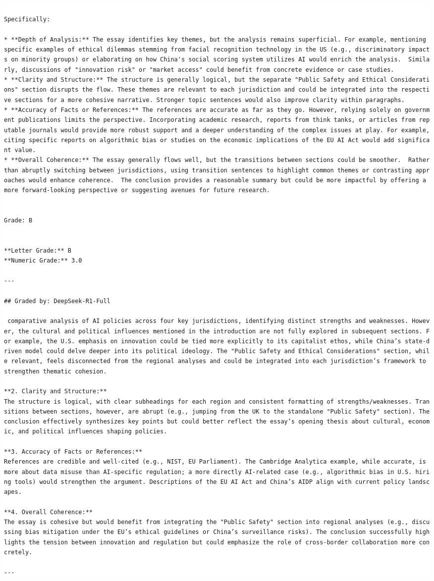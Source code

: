 ```

Specifically:

* **Depth of Analysis:** The essay identifies key themes, but the analysis remains superficial. For example, mentioning specific examples of ethical dilemmas stemming from facial recognition technology in the US (e.g., discriminatory impacts on minority groups) or elaborating on how China's social scoring system utilizes AI would enrich the analysis.  Similarly, discussions of "innovation risk" or "market access" could benefit from concrete evidence or case studies.
* **Clarity and Structure:** The structure is generally logical, but the separate "Public Safety and Ethical Considerations" section disrupts the flow. These themes are relevant to each jurisdiction and could be integrated into the respective sections for a more cohesive narrative. Stronger topic sentences would also improve clarity within paragraphs.
* **Accuracy of Facts or References:** The references are accurate as far as they go. However, relying solely on government publications limits the perspective. Incorporating academic research, reports from think tanks, or articles from reputable journals would provide more robust support and a deeper understanding of the complex issues at play. For example, citing specific reports on algorithmic bias or studies on the economic implications of the EU AI Act would add significant value.
* **Overall Coherence:** The essay generally flows well, but the transitions between sections could be smoother.  Rather than abruptly switching between jurisdictions, using transition sentences to highlight common themes or contrasting approaches would enhance coherence.  The conclusion provides a reasonable summary but could be more impactful by offering a more forward-looking perspective or suggesting avenues for future research.


Grade: B


**Letter Grade:** B
**Numeric Grade:** 3.0

---

## Graded by: DeepSeek-R1-Full

 comparative analysis of AI policies across four key jurisdictions, identifying distinct strengths and weaknesses. However, the cultural and political influences mentioned in the introduction are not fully explored in subsequent sections. For example, the U.S. emphasis on innovation could be tied more explicitly to its capitalist ethos, while China’s state-driven model could delve deeper into its political ideology. The "Public Safety and Ethical Considerations" section, while relevant, feels disconnected from the regional analyses and could be integrated into each jurisdiction’s framework to strengthen thematic cohesion.

**2. Clarity and Structure:**  
The structure is logical, with clear subheadings for each region and consistent formatting of strengths/weaknesses. Transitions between sections, however, are abrupt (e.g., jumping from the UK to the standalone "Public Safety" section). The conclusion effectively synthesizes key points but could better reflect the essay’s opening thesis about cultural, economic, and political influences shaping policies.

**3. Accuracy of Facts or References:**  
References are credible and well-cited (e.g., NIST, EU Parliament). The Cambridge Analytica example, while accurate, is more about data misuse than AI-specific regulation; a more directly AI-related case (e.g., algorithmic bias in U.S. hiring tools) would strengthen the argument. Descriptions of the EU AI Act and China’s AIDP align with current policy landscapes.

**4. Overall Coherence:**  
The essay is cohesive but would benefit from integrating the "Public Safety" section into regional analyses (e.g., discussing bias mitigation under the EU’s ethical guidelines or China’s surveillance risks). The conclusion successfully highlights the tension between innovation and regulation but could emphasize the role of cross-border collaboration more concretely.

---

```
